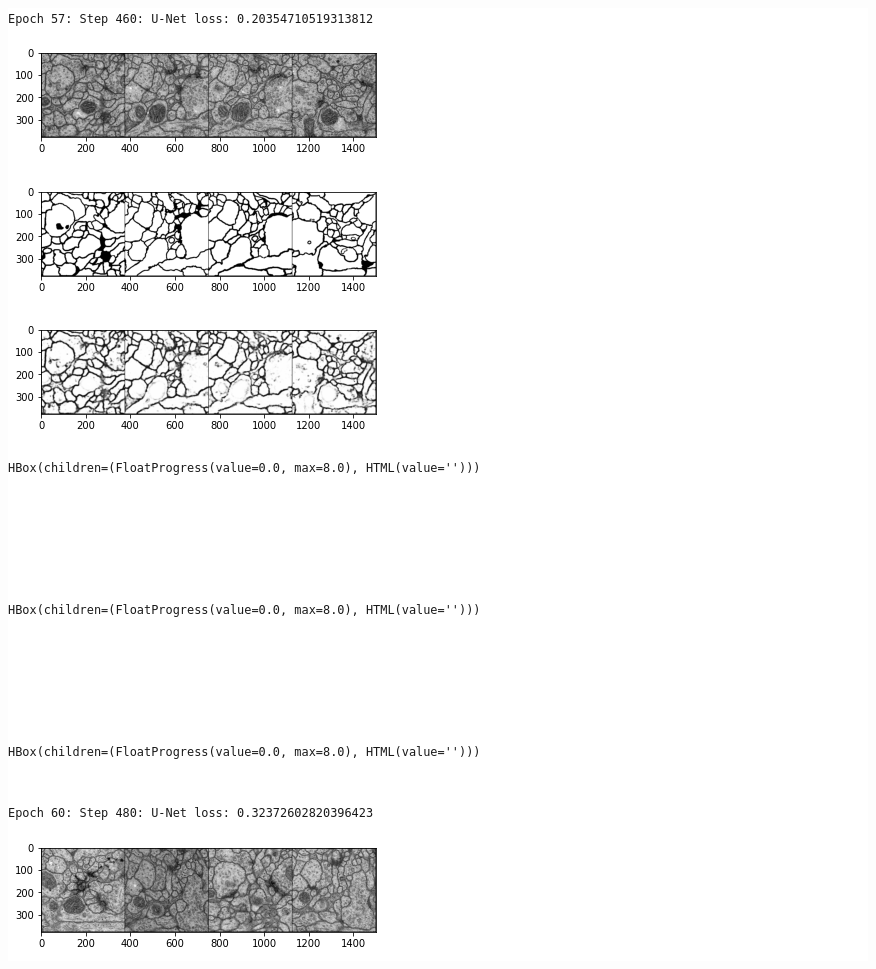 
    Epoch 57: Step 460: U-Net loss: 0.20354710519313812



![png](output_22_208.png)



![png](output_22_209.png)



![png](output_22_210.png)


    



    HBox(children=(FloatProgress(value=0.0, max=8.0), HTML(value='')))


    



    HBox(children=(FloatProgress(value=0.0, max=8.0), HTML(value='')))


    



    HBox(children=(FloatProgress(value=0.0, max=8.0), HTML(value='')))


    Epoch 60: Step 480: U-Net loss: 0.32372602820396423



![png](output_22_218.png)
